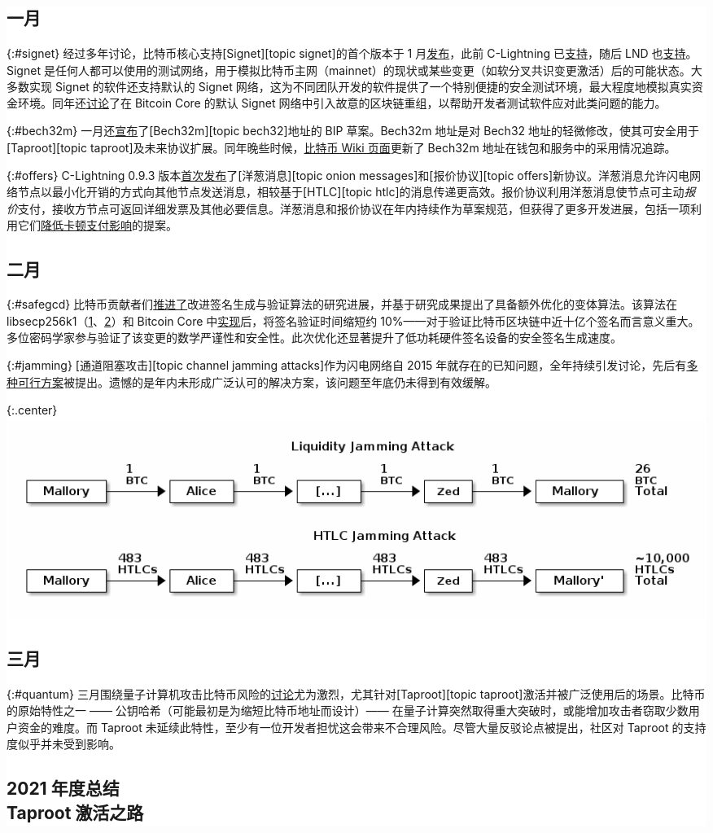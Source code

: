 ## 一月
{:#signet}
经过多年讨论，比特币核心支持[Signet][topic signet]的首个版本于 1 月[发布][bcc21]，此前 C-Lightning 已[支持][cl#2816]，随后 LND 也[支持][lnd#5025]。Signet 是任何人都可以使用的测试网络，用于模拟比特币主网（mainnet）的现状或某些变更（如软分叉共识变更激活）后的可能状态。大多数实现 Signet 的软件还支持默认的 Signet 网络，这为不同团队开发的软件提供了一个特别便捷的安全测试环境，最大程度地模拟真实资金环境。同年还[讨论][signet reorgs]了在 Bitcoin Core 的默认 Signet 网络中引入故意的区块链重组，以帮助开发者测试软件应对此类问题的能力。

{:#bech32m}
一月还[宣布][bech32 bip]了[Bech32m][topic bech32]地址的 BIP 草案。Bech32m 地址是对 Bech32 地址的轻微修改，使其可安全用于[Taproot][topic taproot]及未来协议扩展。同年晚些时候，[比特币 Wiki 页面][bech32m page]更新了 Bech32m 地址在钱包和服务中的采用情况追踪。

{:#offers}
C-Lightning 0.9.3 版本[首次发布][cl 0.9.3]了[洋葱消息][topic onion messages]和[报价协议][topic offers]新协议。洋葱消息允许闪电网络节点以最小化开销的方式向其他节点发送消息，相较基于[HTLC][topic htlc]的消息传递更高效。报价协议利用洋葱消息使节点可主动*报价*支付，接收方节点可返回详细发票及其他必要信息。洋葱消息和报价协议在年内持续作为草案规范，但获得了更多开发进展，包括一项利用它们[降低卡顿支付影响][offers stuck]的提案。

## 二月

{:#safegcd}
比特币贡献者们[推进了][safegcd blog]改进签名生成与验证算法的研究进展，并基于研究成果提出了具备额外优化的变体算法。该算法在 libsecp256k1（[1][secp831]、[2][secp906]）和 Bitcoin Core 中[实现][bcc21573]后，将签名验证时间缩短约 10%——对于验证比特币区块链中近十亿个签名而言意义重大。多位密码学家参与验证了该变更的数学严谨性和安全性。此次优化还显著提升了低功耗硬件签名设备的安全签名生成速度。

{:#jamming}
[通道阻塞攻击][topic channel jamming attacks]作为闪电网络自 2015 年就存在的已知问题，全年持续引发讨论，先后有[多种][jam1][可行][jam2][方案][jam3]被提出。遗憾的是年内未形成广泛认可的解决方案，该问题至年底仍未得到有效缓解。

{:.center}
![阻塞攻击示意图](/img/posts/2020-12-ln-jamming-attacks.png)

## 三月
{:#quantum}
三月围绕量子计算机攻击比特币风险的[讨论][quant]尤为激烈，尤其针对[Taproot][topic taproot]激活并被广泛使用后的场景。比特币的原始特性之一 —— 公钥哈希（可能最初是为缩短比特币地址而设计）—— 在量子计算突然取得重大突破时，或能增加攻击者窃取少数用户资金的难度。而 Taproot 未延续此特性，至少有一位开发者担忧这会带来不合理风险。尽管大量反驳论点被提出，社区对 Taproot 的支持度似乎并未受到影响。

<div markdown="1" class="callout" id="taproot">

## 2021 年度总结<br>Taproot 激活之路


[2018 summary]: /zh/newsletters/2018/12/28/
[2019 summary]: /zh/newsletters/2019/12/28/
[2020 summary]: /zh/newsletters/2020/12/23/
[cl 0.9.3]: /zh/newsletters/2021/01/27/#c-lightning-0-9-3
[safegcd blog]: /zh/newsletters/2021/02/17/#faster-signature-operations
[secp831]: /zh/newsletters/2021/03/24/#libsecp256k1-831
[secp906]: /zh/newsletters/2021/04/28/#libsecp256k1-906
[bcc21573]: /zh/newsletters/2021/06/16/#bitcoin-core-21573
[bcc21]: /zh/newsletters/2021/01/20/#bitcoin-core-0-21-0
[cl#2816]: /zh/newsletters/2019/07/24/#c-lightning-2816
[jam1]: /zh/newsletters/2021/02/17/#renewed-discussion-about-bidirectional-upfront-ln-fees
[jam2]: /zh/newsletters/2021/10/20/#lowering-the-cost-of-probing-to-make-attacks-more-expensive
[jam3]: /zh/newsletters/2021/11/10/#ln-summit-2021-notes
[quant]: /zh/newsletters/2021/03/24/#discussion-of-quantum-computer-attacks-on-taproot
[tapa1]: /zh/newsletters/2021/01/27/#scheduled-meeting-to-discuss-taproot-activation
[tapa2]: /zh/newsletters/2021/02/10/#taproot-activation-meeting-summary-and-follow-up
[tapa3]: /zh/newsletters/2021/02/24/#taproot-activation-discussion
[tapa4]: /zh/newsletters/2021/04/14/#taproot-activation-discussion
[bcctap]: /zh/newsletters/2021/04/21/#taproot-activation-release-candidate
[speedy trial]: /zh/newsletters/2021/03/10/#taproot-activation-discussion
[bcc#21377]: /zh/newsletters/2021/04/21/#bitcoin-core-21377
[signal began]: /zh/newsletters/2021/05/05/#miners-encouraged-to-start-signaling-for-taproot
[signal able]: /zh/newsletters/2021/05/05/#bips-1104
[taproot.watch]: /zh/newsletters/2021/05/26/#how-can-i-follow-the-progress-of-miner-signaling-for-taproot-activation
[rb#589]: /zh/newsletters/2021/05/12/#rust-bitcoin-589
[bolts#672]: /zh/newsletters/2021/06/02/#bolts-672
[bcc#22051]: /zh/newsletters/2021/06/09/#bitcoin-core-22051
[lockin]: /zh/newsletters/2021/06/16/#taproot-locked-in
[nsequence default]: /zh/newsletters/2021/06/16/#bip-proposed-for-wallets-to-set-nsequence-by-default-on-taproot-transactions
[cl#4591]: /zh/newsletters/2021/06/16/#c-lightning-4591
[p4tr]: /zh/preparing-for-taproot/
[bcc#21365]: /zh/newsletters/2021/06/23/#bitcoin-core-21365
[rb#601]: /zh/newsletters/2021/06/23/#rust-bitcoin-601
[p2trhd]: /zh/newsletters/2021/06/30/#key-derivation-path-for-single-sig-p2tr
[bcc#22154]: /zh/newsletters/2021/06/30/#bitcoin-core-22154
[bcc#22166]: /zh/newsletters/2021/06/30/#bitcoin-core-22166
[p4tr begins]: /zh/newsletters/2021/06/23/#preparing-for-taproot-1-bech32m-sending-support
[bech32m page]: /zh/newsletters/2021/07/14/#tracking-bech32m-support
[bip118 update]: /zh/newsletters/2021/07/14/#bips-943
[bip119 update]: /zh/newsletters/2021/11/10/#bips-1215
[reuse risks]: /zh/newsletters/2021/08/25/#are-there-risks-to-using-the-same-private-key-for-both-ecdsa-and-schnorr-signatures
[btcpay taproot]: /zh/newsletters/2021/09/15/#btcpay-server-2830
[op_tluv]: /zh/newsletters/2021/09/15/#covenant-opcode-proposal
[rb#563]: /zh/newsletters/2021/10/06/#rust-bitcoin-563
[rb#644]: /zh/newsletters/2021/10/06/#rust-bitcoin-644
[testing taproot]: /zh/newsletters/2021/10/20/#testing-taproot
[expanded test vectors]: /zh/newsletters/2021/11/03/#taproot-test-vectors
[taproot activation]: /zh/newsletters/2021/11/17/#taproot-activated
[rb#691]: /zh/newsletters/2021/11/17/#rust-bitcoin-691
[cbf verification]: /zh/newsletters/2021/11/10/#additional-compact-block-filter-verification
[lnd#5709]: /zh/newsletters/2021/10/27/#lnd-5709
[bitcoin core 0.21.0]: /zh/newsletters/2021/01/20/#bitcoin-core-0-21-0
[eclair 0.5.0]: /zh/newsletters/2021/01/06/#eclair-0-5-0
[rust bitcoin 0.26.0]: /zh/newsletters/2021/01/20/#rust-bitcoin-0-26-0
[lnd 0.12.0-beta]: /zh/newsletters/2021/01/27/#lnd-0-12-0-beta
[hwi 2.0.0]: /zh/newsletters/2021/03/17/#hwi-2-0-0
[c-lightning 0.10.0]: /zh/newsletters/2021/04/07/#c-lightning-0-10-0
[btcpay server 1.1.0]: /zh/newsletters/2021/05/05/#btcpay-1-1-0
[eclair 0.6.0]: /zh/newsletters/2021/05/26/#eclair-0-6-0
[lnd 0.13.0-beta]: /zh/newsletters/2021/06/23/#lnd-0-13-0-beta
[bitcoin core 22.0]: /zh/newsletters/2021/09/15/#bitcoin-core-22-0
[bdk 0.12.0]: /zh/newsletters/2021/10/20/#bdk-0-12-0
[lnd 0.14.0]: /zh/newsletters/2021/11/24/#lnd-0-14-0-beta
[bdk 0.14.0]: /zh/newsletters/2021/12/08/#bdk-0-14-0
[csb]: /zh/newsletters/2021/06/02/#candidate-set-based-csb-block-template-construction
[rbf default]: /zh/newsletters/2021/06/23/#allowing-transaction-replacement-by-default
[nseq default]: /zh/newsletters/2021/06/16/#bip-proposed-for-wallets-to-set-nsequence-by-default-on-taproot-transactions
[bcc#20833]: /zh/newsletters/2021/06/02/#bitcoin-core-20833
[ff expanded]: /zh/newsletters/2021/06/09/#receiving-ln-payments-with-a-mostly-offline-private-key
[cl#4639]: /zh/newsletters/2021/07/28/#c-lightning-4639
[descriptor bips1]: /zh/newsletters/2021/07/07/#bips-for-output-script-descriptors
[descriptor bips2]: /zh/newsletters/2021/09/08/#bips-1143
[descriptor default]: /zh/newsletters/2021/10/27/#bitcoin-core-23002
[descriptor gist]: https://gist.github.com/sipa/e3d23d498c430bb601c5bca83523fa82/
[0conf channels]: /zh/newsletters/2021/07/07/#zero-conf-channel-opens
[sighash combo]: /zh/newsletters/2021/07/14/#bips-943
[fi bonds]: /zh/newsletters/2021/08/11/#implementation-of-fidelity-bonds
[0base]: /zh/newsletters/2021/08/25/#zero-base-fee-ln-discussion
[newsletters]: /zh/newsletters/
[topics index]: /en/topics/
[additive batching]: /zh/cardcoins-rbf-batching/
[zmn guest]: /zh/newsletters/2021/09/01/#准备-taproot-11使用-taproot-的闪电网络
[darosior guest]: /zh/newsletters/2021/09/08/#准备-taproot-12使用-taproot-的保险库
[heritage identifiers]: /zh/newsletters/2021/10/06/#proposal-for-transaction-heritage-identifiers
[ptlcs extreme]: /zh/newsletters/2021/10/13/#multiple-proposed-ln-improvements
[lnd#5709]: /zh/newsletters/2021/10/27/#lnd-5709
[2018 ln summit]: /zh/newsletters/2018/11/20/#特性新闻闪电网络协议-11-目标
[2021 ln summit]: /zh/newsletters/2021/11/10/#ln-summit-2021-notes
[stuckless payments]: /zh/newsletters/2019/07/03/#stuckless-payments
[bcc#19953]: /zh/newsletters/2020/10/21/#bitcoin-core-19953
[lnd#5025]: /zh/newsletters/2021/06/02/#lnd-5025
[signet reorgs]: /zh/newsletters/2021/09/15/#signet-reorg-discussion
[bech32 bip]: /zh/newsletters/2021/01/13/#bech32m
[offers stuck]: /zh/newsletters/2021/04/21/#using-ln-offers-to-partly-address-stuck-payments
[news128 akka]: /zh/newsletters/2020/12/16/#eclair-1566
[news123 watchdog]: /zh/newsletters/2020/11/11/#eclair-1545
[news53 lightning loop]: /zh/newsletters/2019/07/03/#lightning-loop-supports-user-loop-ins
[semantic versioning website]: https://semver.org/
[fido2 website]: https://fidoalliance.org/fido2/fido2-web-authentication-webauthn/
[news164 ping]: /zh/newsletters/2021/09/01/#lnd-5621
[news157 db]: /zh/newsletters/2021/07/14/#lnd-5447
[news170 path]: /zh/newsletters/2021/10/13/#lnd-5642
[news172 pool]: /zh/newsletters/2021/10/27/#lnd-5709
[news173 amp]: /zh/newsletters/2021/11/03/#lnd-5803
[bcc#22364]: /zh/newsletters/2021/12/01/#bitcoin-core-22364
[ln ptlcs]: /zh/newsletters/2021/12/15/#preparing-ln-for-ptlcs
[anyprevout proposed]: /zh/newsletters/2019/05/21/#proposed-anyprevout-sighash-modes
[cl#4489]: /zh/newsletters/2021/05/12/#c-lightning-4489
[cl#4410]: /zh/newsletters/2021/03/17/#c-lightning-4404
[bip125 discrep]: /zh/newsletters/2021/05/12/#cve-2021-31876-discrepancy-between-bip125-and-bitcoin-core-implementation
[wiki contract]: https://en.bitcoin.it/wiki/Contract#Example_1:_Providing_a_deposit
[cl#4771]: /zh/newsletters/2021/10/27/#c-lightning-4771
[fee bump research]: /zh/newsletters/2021/12/08/#fee-bumping-research
[nov cs]: /zh/newsletters/2021/11/17/#服务和客户端软件的更改
[dec cs]: /zh/newsletters/2021/12/15/#服务和客户端软件的更改
[mpa ml]: https://gnusha.org/url/https://lists.linuxfoundation.org/pipermail/bitcoin-dev/2021-September/019464.html
[ff orig]: https://gnusha.org/url/https://lists.linuxfoundation.org/pipermail/lightning-dev/2019-April/001986.html
[2020 conclusion]: /zh/newsletters/2020/12/23/#conclusion
